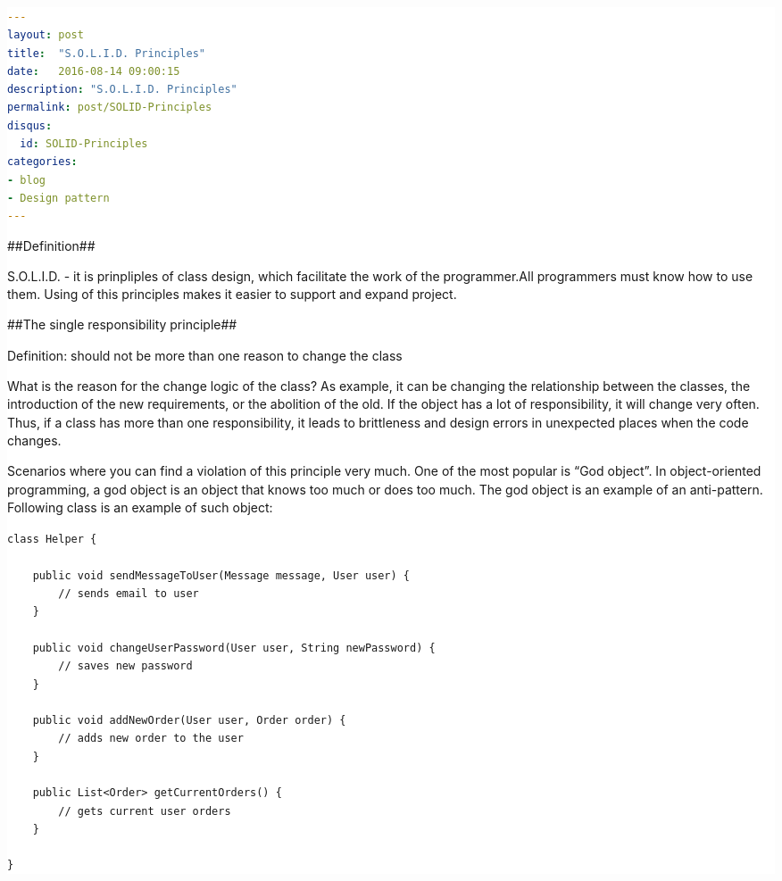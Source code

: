 ```yaml
---
layout: post
title:  "S.O.L.I.D. Principles"
date:   2016-08-14 09:00:15
description: "S.O.L.I.D. Principles"
permalink: post/SOLID-Principles
disqus:
  id: SOLID-Principles
categories:
- blog
- Design pattern
---
```


##Definition##

S.O.L.I.D. - it is prinpliples of class design, which facilitate the work of the programmer.All programmers must know how to use them. Using of this principles makes it easier to support and expand project.<br>

##The single responsibility principle##

Definition: should not be more than one reason to change the class <br>

What is the reason for the change logic of the class? As example, it can be changing the relationship between the classes, the introduction of the new requirements, or the abolition of the old. If the object has a lot of responsibility, it will change very often. Thus, if a class has more than one responsibility, it leads to brittleness and design errors in unexpected places when the code changes.<br>

Scenarios where you can find a violation of this principle very much. One of the most popular is “God object”. In object-oriented programming, a god object is an object that knows too much or does too much. The god object is an example of an anti-pattern. Following class is an example of such object:<br>

```
class Helper {
    
    public void sendMessageToUser(Message message, User user) {
        // sends email to user
    }
    
    public void changeUserPassword(User user, String newPassword) {
        // saves new password
    }
    
    public void addNewOrder(User user, Order order) {
        // adds new order to the user
    }
    
    public List<Order> getCurrentOrders() {
        // gets current user orders
    }
    
}
```
